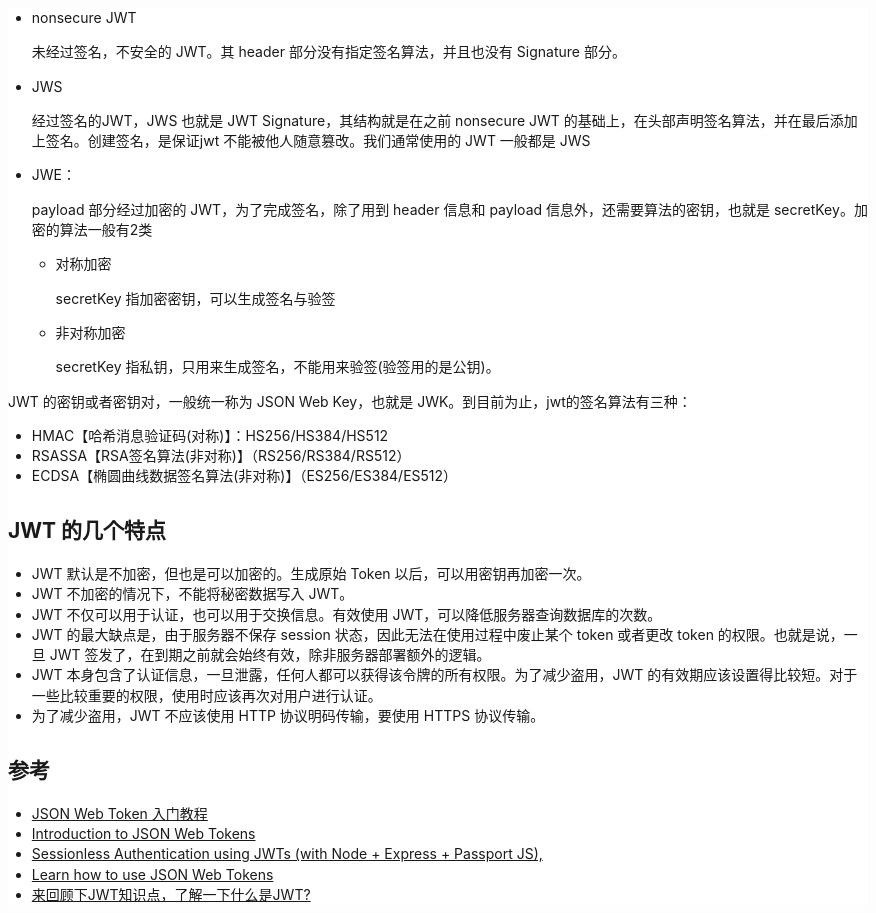 - nonsecure JWT

	未经过签名，不安全的 JWT。其 header 部分没有指定签名算法，并且也没有 Signature 部分。
- JWS

	经过签名的JWT，JWS 也就是 JWT Signature，其结构就是在之前 nonsecure JWT 的基础上，在头部声明签名算法，并在最后添加上签名。创建签名，是保证jwt 不能被他人随意篡改。我们通常使用的 JWT 一般都是 JWS
- JWE：

	payload 部分经过加密的 JWT，为了完成签名，除了用到 header 信息和 payload 信息外，还需要算法的密钥，也就是 secretKey。加密的算法一般有2类
	
	- 对称加密

		 secretKey 指加密密钥，可以生成签名与验签
	- 非对称加密

		secretKey 指私钥，只用来生成签名，不能用来验签(验签用的是公钥)。

JWT 的密钥或者密钥对，一般统一称为 JSON Web Key，也就是 JWK。到目前为止，jwt的签名算法有三种：

- HMAC【哈希消息验证码(对称)】：HS256/HS384/HS512
- RSASSA【RSA签名算法(非对称)】（RS256/RS384/RS512）
- ECDSA【椭圆曲线数据签名算法(非对称)】（ES256/ES384/ES512）


## JWT 的几个特点
- JWT 默认是不加密，但也是可以加密的。生成原始 Token 以后，可以用密钥再加密一次。
- JWT 不加密的情况下，不能将秘密数据写入 JWT。
- JWT 不仅可以用于认证，也可以用于交换信息。有效使用 JWT，可以降低服务器查询数据库的次数。
- JWT 的最大缺点是，由于服务器不保存 session 状态，因此无法在使用过程中废止某个 token 或者更改 token 的权限。也就是说，一旦 JWT 签发了，在到期之前就会始终有效，除非服务器部署额外的逻辑。
- JWT 本身包含了认证信息，一旦泄露，任何人都可以获得该令牌的所有权限。为了减少盗用，JWT 的有效期应该设置得比较短。对于一些比较重要的权限，使用时应该再次对用户进行认证。
- 为了减少盗用，JWT 不应该使用 HTTP 协议明码传输，要使用 HTTPS 协议传输。


## 参考
- [JSON Web Token 入门教程](https://www.ruanyifeng.com/blog/2018/07/json_web_token-tutorial.html)
- [Introduction to JSON Web Tokens](https://jwt.io/introduction/)
- [Sessionless Authentication using JWTs (with Node + Express + Passport JS),](https://medium.com/@bryanmanuele/sessionless-authentication-withe-jwts-with-node-express-passport-js-69b059e4b22c)
- [Learn how to use JSON Web Tokens](https://github.com/dwyl/learn-json-web-tokens/blob/master/README.md)
- [来回顾下JWT知识点，了解一下什么是JWT?](https://blog.51cto.com/u_15312559/5801991)